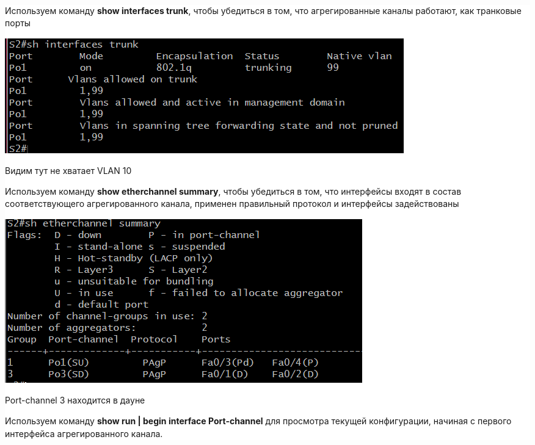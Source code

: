 Используем команду **show interfaces trunk**, чтобы убедиться в том, что агрегированные каналы работают, как транковые порты

![](https://github.com/Samsonvl/network-otus/blob/master/labs/lab05/Screenshots/2.2a.png)

Видим тут не хватает VLAN 10

Используем команду **show etherchannel summary**, чтобы убедиться в том, что интерфейсы входят в состав соответствующего агрегированного канала, применен правильный протокол и интерфейсы задействованы

![](https://github.com/Samsonvl/network-otus/blob/master/labs/lab05/Screenshots/2.2b.png)

Port-channel 3 находится в дауне

Используем команду **show run | begin interface Port-channel** для просмотра текущей конфигурации, начиная с первого интерфейса агрегированного канала.
